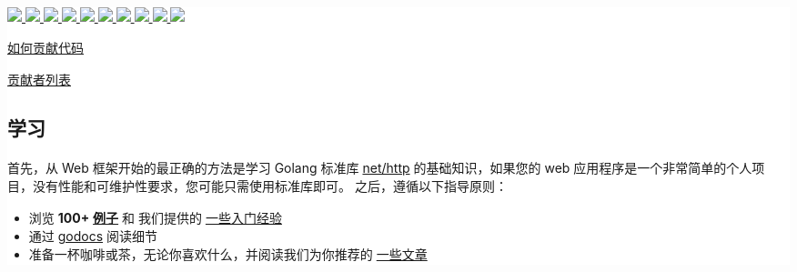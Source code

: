 <a href="https://twitter.com/gelnior/status/769100480706379776"> 
    <img src="https://comments.iris-go.com/comment27_mini.png" width="350px">
</a>

<a href="https://twitter.com/MeAlex07/status/822799954188075008"> 
    <img src="https://comments.iris-go.com/comment28_mini.png" width="350px">
</a>

<a href="https://twitter.com/_mgale/status/818591490305761280"> 
    <img src="https://comments.iris-go.com/comment29_mini.png" width="350px">
</a>
<a href="https://twitter.com/VeayoX/status/813273328550973440"> 
    <img src="https://comments.iris-go.com/comment30_mini.png" width="350px">
</a>

<a href="https://twitter.com/pvsukale/status/745328224876408832"> 
    <img src="https://comments.iris-go.com/comment31_mini.png" width="350px">
</a>

<a href="https://twitter.com/blainsmith/status/745338092211560453"> 
    <img src="https://comments.iris-go.com/comment32_mini.png" width="350px">
</a>

<a href="https://twitter.com/tjbyte/status/758287014210867200"> 
    <img src="https://comments.iris-go.com/comment33_mini.png" width="350px">
</a>

<a href="https://twitter.com/tangzero/status/751050577220698112"> 
    <img src="https://comments.iris-go.com/comment34_mini.png" width="350px">
</a>

<a href="https://twitter.com/tjbyte/status/758287244947972096"> 
    <img src="https://comments.iris-go.com/comment33_2_mini.png" width="350px">
</a>

<a href="https://twitter.com/ferarias/status/902468752364773376"> 
    <img src="https://comments.iris-go.com/comment41.png" width="350px">
</a>


[如何贡献代码](CONTRIBUTING.md)

[贡献者列表](https://github.com/kataras/iris/graphs/contributors)

## 学习

首先，从 Web 框架开始的最正确的方法是学习 Golang 标准库 [net/http](https://golang.org/pkg/net/http/ "net/http") 的基础知识，如果您的 web 应用程序是一个非常简单的个人项目，没有性能和可维护性要求，您可能只需使用标准库即可。 之后，遵循以下指导原则：

- 浏览 **100+** **[例子](_examples)** 和 我们提供的 [一些入门经验](#iris-starter-kits)
- 通过 [godocs](https://godoc.org/github.com/kataras/iris) 阅读细节
- 准备一杯咖啡或茶，无论你喜欢什么，并阅读我们为你推荐的 [一些文章](#articles)

